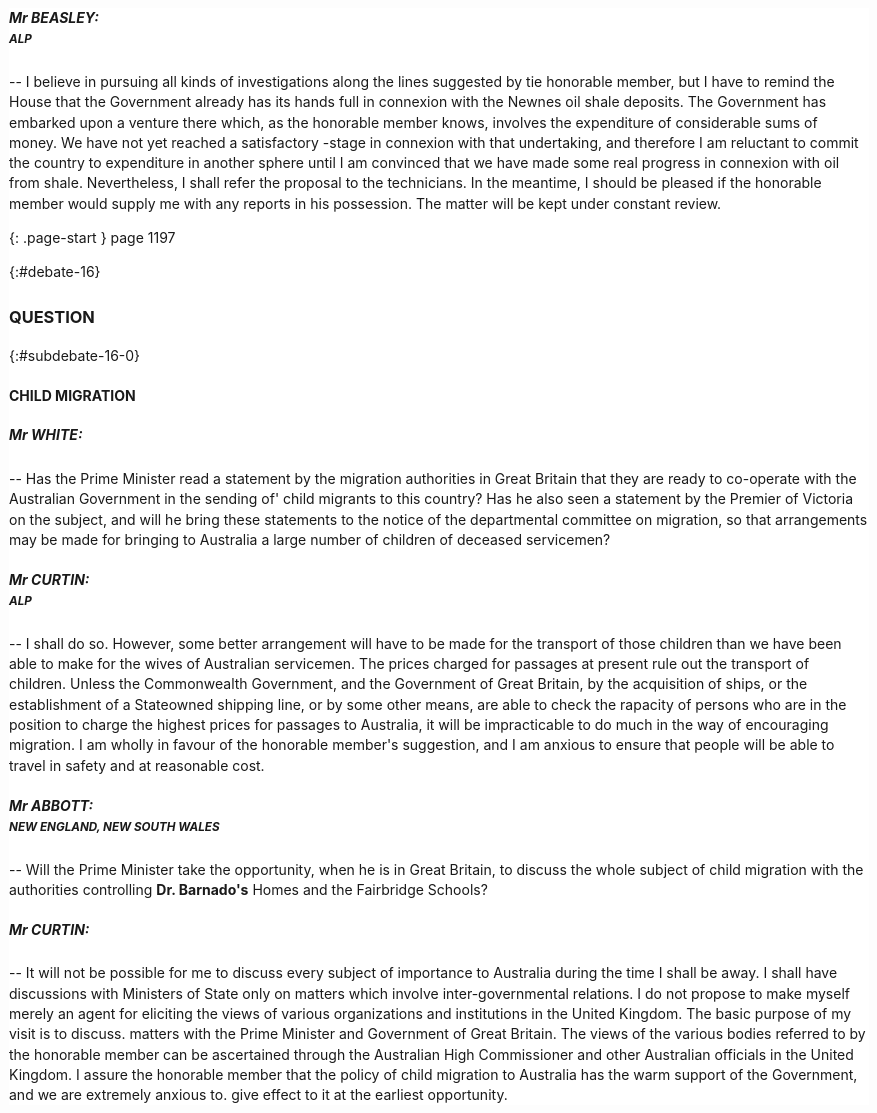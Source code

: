 ##### Mr BEASLEY:<br><small class="text-muted">ALP</small>

-- I believe in pursuing all kinds of investigations along the lines suggested by tie honorable member, but I have to remind the House that the Government already has its hands full in connexion with the Newnes oil shale deposits. The Government has embarked upon a venture there which, as the honorable member knows, involves the expenditure of considerable sums of money. We have not yet reached a satisfactory -stage in connexion with that undertaking, and therefore I am reluctant to commit the country to expenditure in another sphere until I am convinced that we have made some real progress in connexion with oil from shale. Nevertheless, I shall refer the proposal to the technicians. In the meantime, I should be pleased if the honorable member would supply me with any reports in his possession. The matter will be kept under constant review. 

{: .page-start }
page 1197

{:#debate-16}
### QUESTION

{:#subdebate-16-0}
#### CHILD MIGRATION

##### Mr WHITE:

-- Has the Prime Minister read a statement by the migration authorities in Great Britain that they are ready to co-operate with the Australian Government in the sending of' child migrants to this country? Has he also seen a statement by the Premier of Victoria on the subject, and will he bring these statements to the notice of the departmental committee on migration, so that arrangements may be made for bringing to Australia a large number of children of deceased servicemen? 

##### Mr CURTIN:<br><small class="text-muted">ALP</small>

-- I shall do so. However, some better arrangement will have to be made for the transport of those children than we have been able to make for the wives of Australian servicemen. The prices charged for passages at present rule out the transport of children. Unless the Commonwealth Government, and the Government of Great Britain, by the acquisition of ships, or the establishment of a Stateowned shipping line, or by some other means, are able to check the rapacity of persons who are in the position to charge the highest prices for passages to Australia, it will be impracticable to do much in the way of encouraging migration. I am wholly in favour of the honorable member's suggestion, and I am anxious to ensure that people will be able to travel in safety and at reasonable cost. 

##### Mr ABBOTT:<br><small class="text-muted">NEW ENGLAND, NEW SOUTH WALES</small>

-- Will the Prime Minister take the opportunity, when he is in Great Britain, to discuss the whole subject of child migration with the authorities controlling  **Dr. Barnado's**  Homes and the Fairbridge Schools? 

##### Mr CURTIN:

-- It will not be possible for me to discuss every subject of importance to Australia during the time I shall be away. I shall have discussions with Ministers of State only on matters which involve inter-governmental relations. I do not propose to make myself merely an agent for eliciting the views of various organizations and institutions in the United Kingdom. The basic purpose of my visit is to discuss. matters with the Prime Minister and Government of Great Britain. The views of the various bodies referred to by the honorable member can be ascertained through the Australian High Commissioner and other Australian officials in the United Kingdom. I assure the honorable member that the policy of child migration to Australia has the warm support of the Government, and we are extremely anxious to. give effect to it at the earliest opportunity. 
